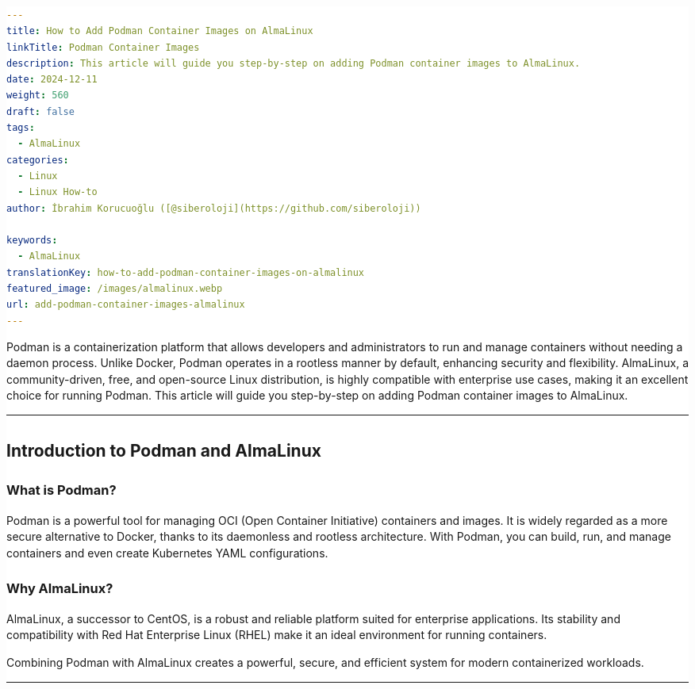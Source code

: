 ```yaml
---
title: How to Add Podman Container Images on AlmaLinux
linkTitle: Podman Container Images
description: This article will guide you step-by-step on adding Podman container images to AlmaLinux.
date: 2024-12-11
weight: 560
draft: false
tags:
  - AlmaLinux
categories:
  - Linux
  - Linux How-to
author: İbrahim Korucuoğlu ([@siberoloji](https://github.com/siberoloji))

keywords:
  - AlmaLinux
translationKey: how-to-add-podman-container-images-on-almalinux
featured_image: /images/almalinux.webp
url: add-podman-container-images-almalinux
---
```

Podman is a containerization platform that allows developers and administrators to run and manage containers without needing a daemon process. Unlike Docker, Podman operates in a rootless manner by default, enhancing security and flexibility. AlmaLinux, a community-driven, free, and open-source Linux distribution, is highly compatible with enterprise use cases, making it an excellent choice for running Podman. This article will guide you step-by-step on adding Podman container images to AlmaLinux.

---

## Introduction to Podman and AlmaLinux

### What is Podman?

Podman is a powerful tool for managing OCI (Open Container Initiative) containers and images. It is widely regarded as a more secure alternative to Docker, thanks to its daemonless and rootless architecture. With Podman, you can build, run, and manage containers and even create Kubernetes YAML configurations.

### Why AlmaLinux?

AlmaLinux, a successor to CentOS, is a robust and reliable platform suited for enterprise applications. Its stability and compatibility with Red Hat Enterprise Linux (RHEL) make it an ideal environment for running containers.

Combining Podman with AlmaLinux creates a powerful, secure, and efficient system for modern containerized workloads.

---
